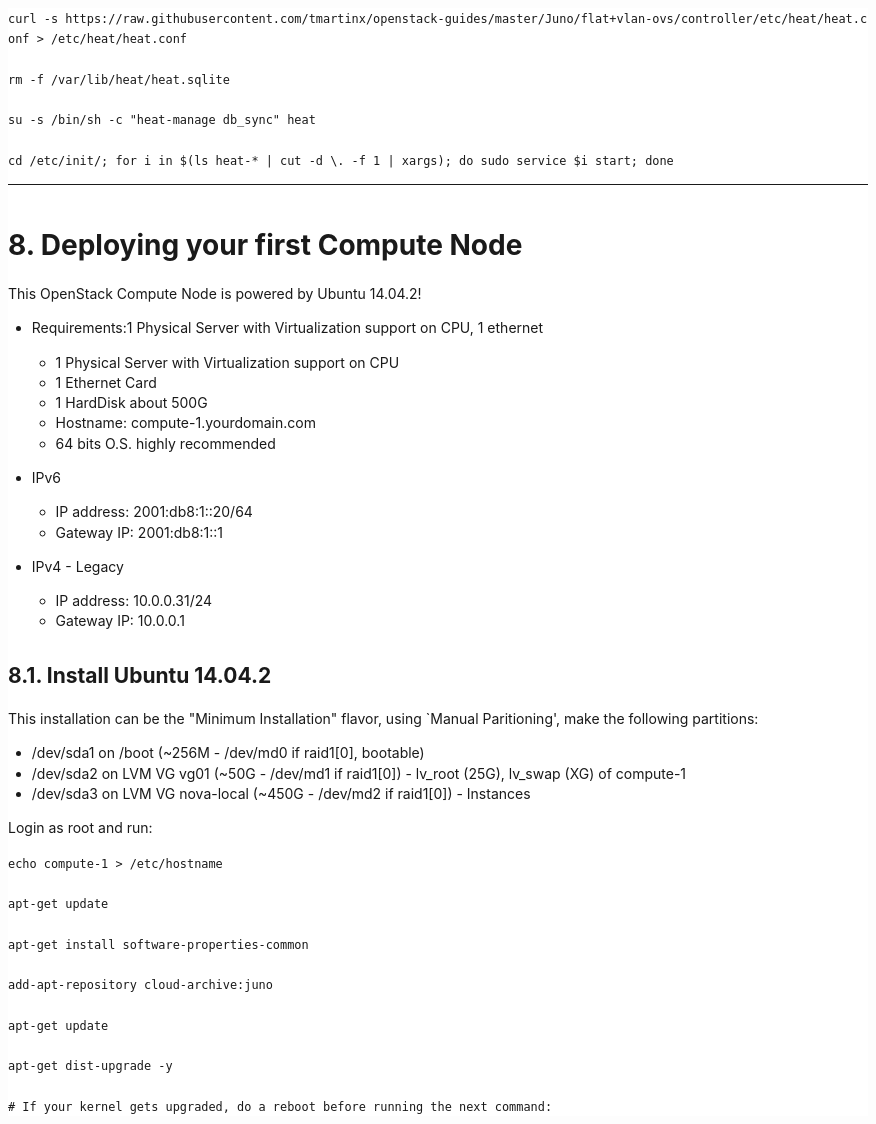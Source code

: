     curl -s https://raw.githubusercontent.com/tmartinx/openstack-guides/master/Juno/flat+vlan-ovs/controller/etc/heat/heat.conf > /etc/heat/heat.conf

    rm -f /var/lib/heat/heat.sqlite

    su -s /bin/sh -c "heat-manage db_sync" heat
    
    cd /etc/init/; for i in $(ls heat-* | cut -d \. -f 1 | xargs); do sudo service $i start; done

---

# 8. Deploying your first Compute Node

This OpenStack Compute Node is powered by Ubuntu 14.04.2!

* Requirements:1 Physical Server with Virtualization support on CPU, 1 ethernet

    * 1 Physical Server with Virtualization support on CPU
    * 1 Ethernet Card
    * 1 HardDisk about 500G
    * Hostname: compute-1.yourdomain.com
    * 64 bits O.S. highly recommended

* IPv6

    * IP address: 2001:db8:1::20/64
    * Gateway IP: 2001:db8:1::1

* IPv4 - Legacy

    * IP address: 10.0.0.31/24
    * Gateway IP: 10.0.0.1

## 8.1. Install Ubuntu 14.04.2

This installation can be the "Minimum Installation" flavor, using `Manual Paritioning', make the following partitions:

* /dev/sda1 on /boot (~256M - /dev/md0 if raid1[0], bootable)
* /dev/sda2 on LVM VG vg01 (~50G - /dev/md1 if raid1[0]) - lv_root (25G), lv_swap (XG) of compute-1
* /dev/sda3 on LVM VG nova-local (~450G - /dev/md2 if raid1[0]) - Instances

Login as root and run:

    echo compute-1 > /etc/hostname

    apt-get update

    apt-get install software-properties-common

    add-apt-repository cloud-archive:juno

    apt-get update

    apt-get dist-upgrade -y

    # If your kernel gets upgraded, do a reboot before running the next command:
